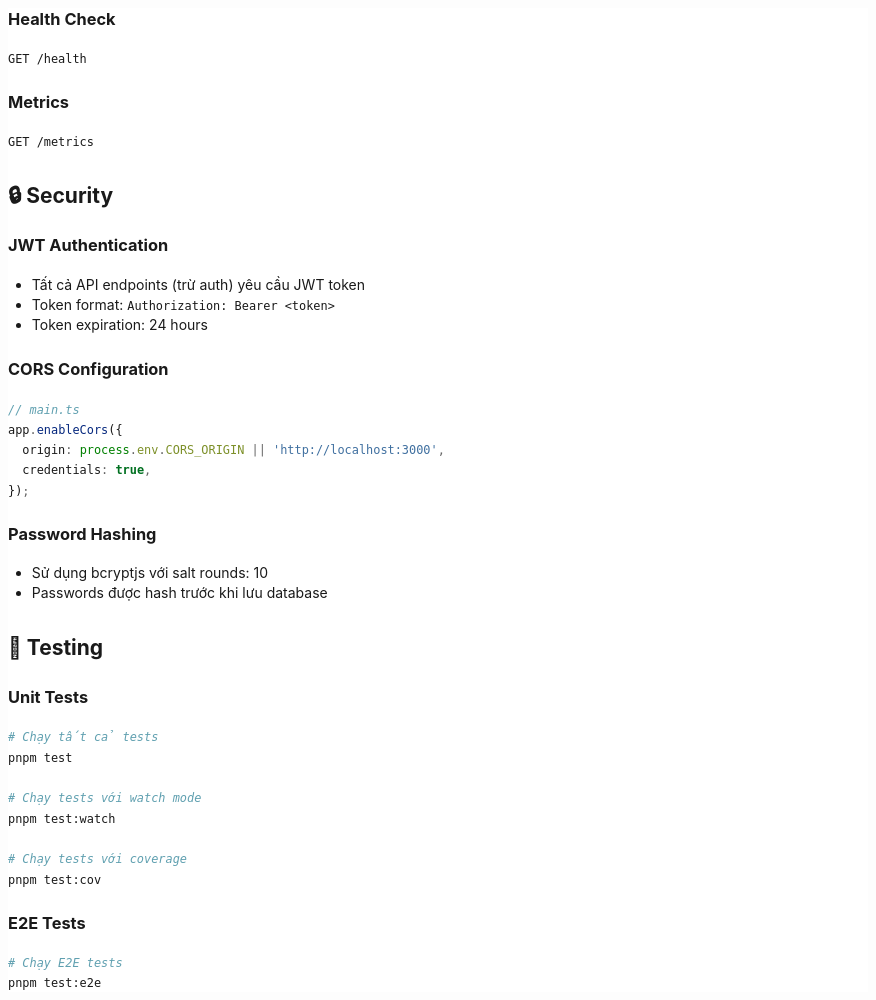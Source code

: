 ### Health Check
```http
GET /health
```

### Metrics
```http
GET /metrics
```

## 🔒 Security

### JWT Authentication
- Tất cả API endpoints (trừ auth) yêu cầu JWT token
- Token format: `Authorization: Bearer <token>`
- Token expiration: 24 hours

### CORS Configuration
```typescript
// main.ts
app.enableCors({
  origin: process.env.CORS_ORIGIN || 'http://localhost:3000',
  credentials: true,
});
```

### Password Hashing
- Sử dụng bcryptjs với salt rounds: 10
- Passwords được hash trước khi lưu database

## 🧪 Testing

### Unit Tests
```bash
# Chạy tất cả tests
pnpm test

# Chạy tests với watch mode
pnpm test:watch

# Chạy tests với coverage
pnpm test:cov
```

### E2E Tests
```bash
# Chạy E2E tests
pnpm test:e2e
```
